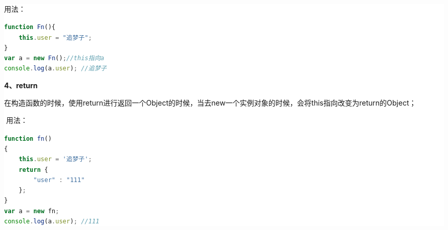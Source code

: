 用法：

```javascript
function Fn(){
    this.user = "追梦子";
}
var a = new Fn();//this指向a
console.log(a.user); //追梦子
```

**4、return**

​	在构造函数的时候，使用return进行返回一个Object的时候，当去new一个实例对象的时候，会将this指向改变为return的Object；

​	 用法：

```javascript
function fn()  
{  
    this.user = '追梦子';  
    return {
        "user" : "111"
    };  
}
var a = new fn;  
console.log(a.user); //111
```

